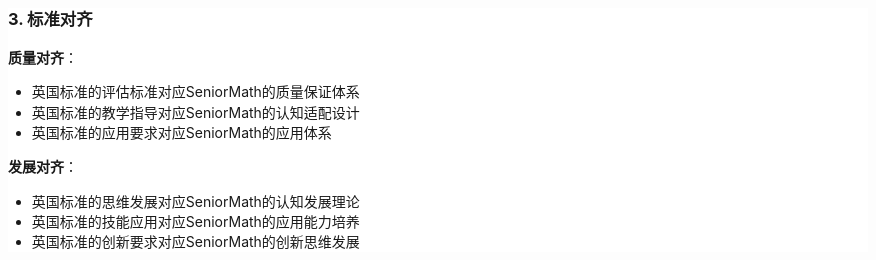 ### 3. 标准对齐

**质量对齐**：

- 英国标准的评估标准对应SeniorMath的质量保证体系
- 英国标准的教学指导对应SeniorMath的认知适配设计
- 英国标准的应用要求对应SeniorMath的应用体系

**发展对齐**：

- 英国标准的思维发展对应SeniorMath的认知发展理论
- 英国标准的技能应用对应SeniorMath的应用能力培养
- 英国标准的创新要求对应SeniorMath的创新思维发展
